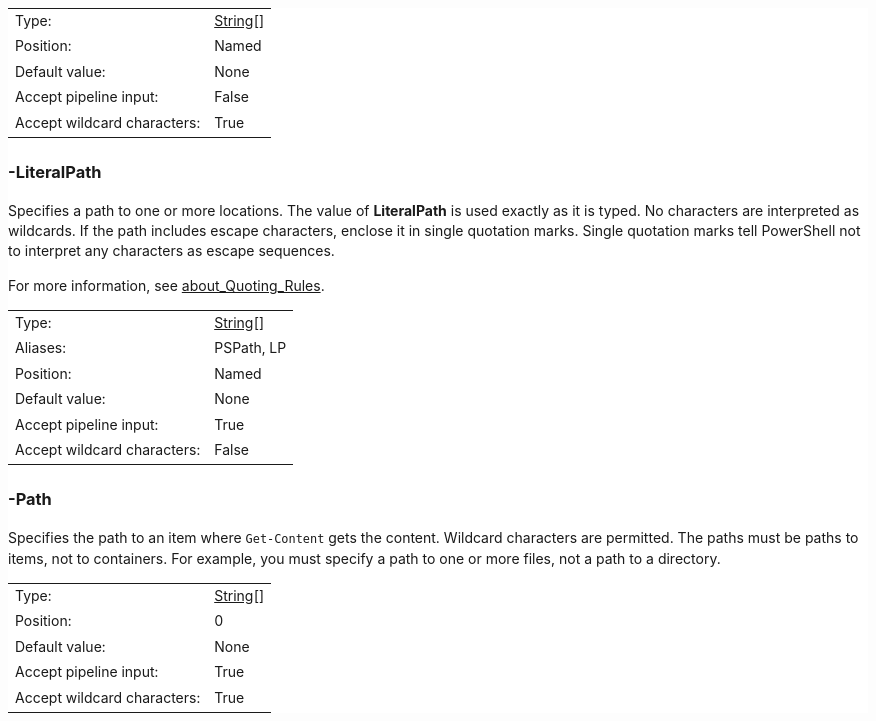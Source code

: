|   |   |
|---|---|
|Type:|[String](https://learn.microsoft.com/en-us/dotnet/api/system.string)[]|
|Position:|Named|
|Default value:|None|
|Accept pipeline input:|False|
|Accept wildcard characters:|True|

[](https://learn.microsoft.com/en-us/powershell/module/microsoft.powershell.management/get-content?view=powershell-7.3#-literalpath)

### -LiteralPath

Specifies a path to one or more locations. The value of **LiteralPath** is used exactly as it is typed. No characters are interpreted as wildcards. If the path includes escape characters, enclose it in single quotation marks. Single quotation marks tell PowerShell not to interpret any characters as escape sequences.

For more information, see [about_Quoting_Rules](https://learn.microsoft.com/en-us/powershell/module/microsoft.powershell.core/about/about_quoting_rules?view=powershell-7.3).

|   |   |
|---|---|
|Type:|[String](https://learn.microsoft.com/en-us/dotnet/api/system.string)[]|
|Aliases:|PSPath, LP|
|Position:|Named|
|Default value:|None|
|Accept pipeline input:|True|
|Accept wildcard characters:|False|

[](https://learn.microsoft.com/en-us/powershell/module/microsoft.powershell.management/get-content?view=powershell-7.3#-path)

### -Path

Specifies the path to an item where `Get-Content` gets the content. Wildcard characters are permitted. The paths must be paths to items, not to containers. For example, you must specify a path to one or more files, not a path to a directory.

|   |   |
|---|---|
|Type:|[String](https://learn.microsoft.com/en-us/dotnet/api/system.string)[]|
|Position:|0|
|Default value:|None|
|Accept pipeline input:|True|
|Accept wildcard characters:|True|
